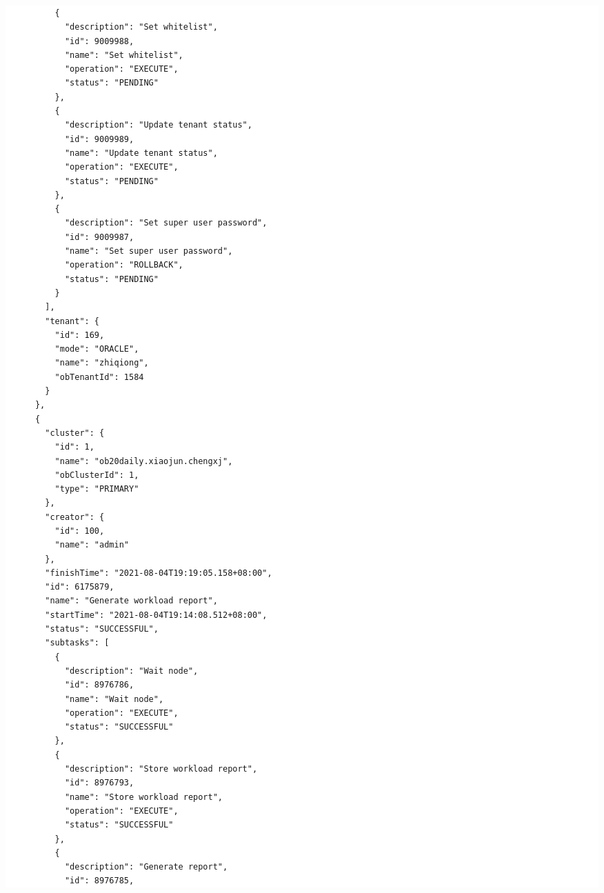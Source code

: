```unknow
          {
            "description": "Set whitelist",
            "id": 9009988,
            "name": "Set whitelist",
            "operation": "EXECUTE",
            "status": "PENDING"
          },
          {
            "description": "Update tenant status",
            "id": 9009989,
            "name": "Update tenant status",
            "operation": "EXECUTE",
            "status": "PENDING"
          },
          {
            "description": "Set super user password",
            "id": 9009987,
            "name": "Set super user password",
            "operation": "ROLLBACK",
            "status": "PENDING"
          }
        ],
        "tenant": {
          "id": 169,
          "mode": "ORACLE",
          "name": "zhiqiong",
          "obTenantId": 1584
        }
      },
      {
        "cluster": {
          "id": 1,
          "name": "ob20daily.xiaojun.chengxj",
          "obClusterId": 1,
          "type": "PRIMARY"
        },
        "creator": {
          "id": 100,
          "name": "admin"
        },
        "finishTime": "2021-08-04T19:19:05.158+08:00",
        "id": 6175879,
        "name": "Generate workload report",
        "startTime": "2021-08-04T19:14:08.512+08:00",
        "status": "SUCCESSFUL",
        "subtasks": [
          {
            "description": "Wait node",
            "id": 8976786,
            "name": "Wait node",
            "operation": "EXECUTE",
            "status": "SUCCESSFUL"
          },
          {
            "description": "Store workload report",
            "id": 8976793,
            "name": "Store workload report",
            "operation": "EXECUTE",
            "status": "SUCCESSFUL"
          },
          {
            "description": "Generate report",
            "id": 8976785,
```
